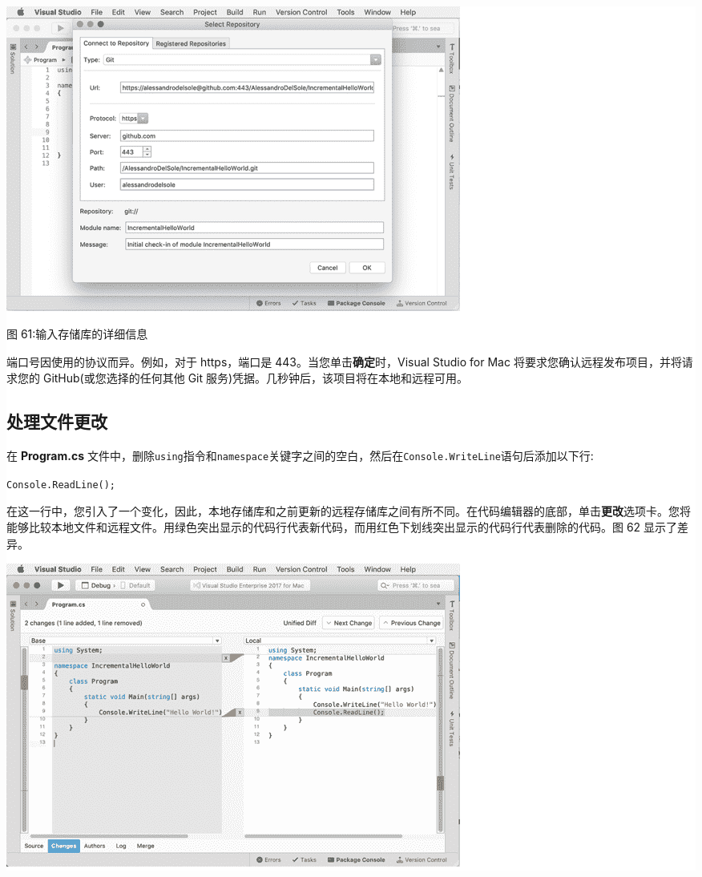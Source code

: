 ![](img/image070.png)

图 61:输入存储库的详细信息

端口号因使用的协议而异。例如，对于 https，端口是 443。当您单击**确定**时，Visual Studio for Mac 将要求您确认远程发布项目，并将请求您的 GitHub(或您选择的任何其他 Git 服务)凭据。几秒钟后，该项目将在本地和远程可用。

## 处理文件更改

在 **Program.cs** 文件中，删除`using`指令和`namespace`关键字之间的空白，然后在`Console.WriteLine`语句后添加以下行:

`Console.ReadLine();`

在这一行中，您引入了一个变化，因此，本地存储库和之前更新的远程存储库之间有所不同。在代码编辑器的底部，单击**更改**选项卡。您将能够比较本地文件和远程文件。用绿色突出显示的代码行代表新代码，而用红色下划线突出显示的代码行代表删除的代码。图 62 显示了差异。

![](img/image071.png)
